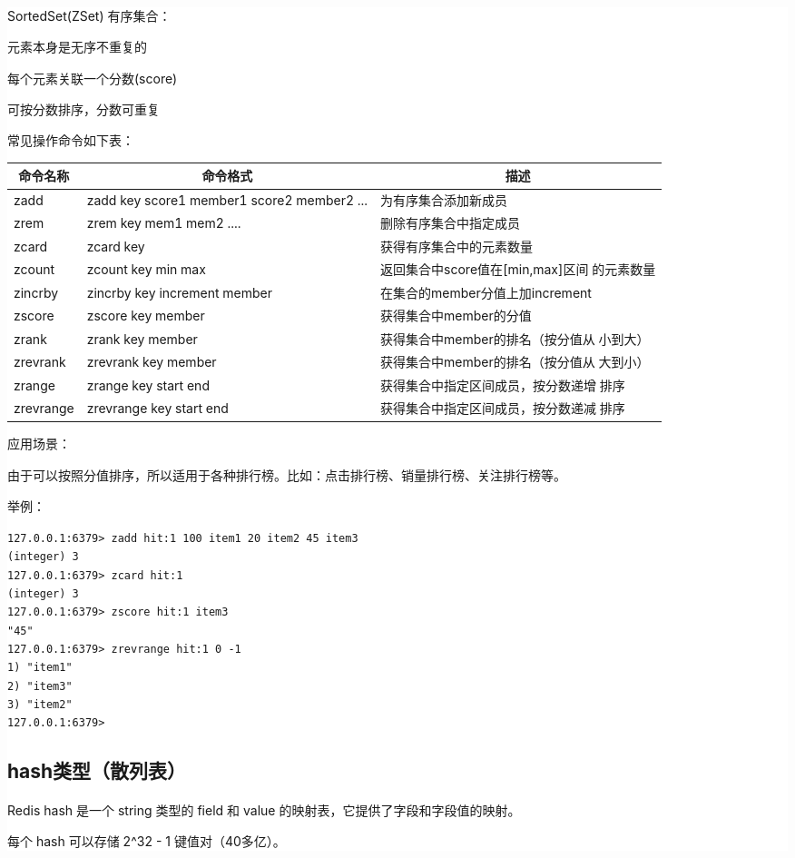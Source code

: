 SortedSet(ZSet) 有序集合： 

元素本身是无序不重复的

每个元素关联一个分数(score) 

可按分数排序，分数可重复

常见操作命令如下表：

| 命令名称  | 命令格式                                   | 描述                                        |
| --------- | ------------------------------------------ | ------------------------------------------- |
| zadd      | zadd key score1 member1 score2 member2 ... | 为有序集合添加新成员                        |
| zrem      | zrem key mem1 mem2 ....                    | 删除有序集合中指定成员                      |
| zcard     | zcard key                                  | 获得有序集合中的元素数量                    |
| zcount    | zcount key min max                         | 返回集合中score值在[min,max]区间 的元素数量 |
| zincrby   | zincrby key increment member               | 在集合的member分值上加increment             |
| zscore    | zscore key member                          | 获得集合中member的分值                      |
| zrank     | zrank key member                           | 获得集合中member的排名（按分值从 小到大）   |
| zrevrank  | zrevrank key member                        | 获得集合中member的排名（按分值从 大到小）   |
| zrange    | zrange key start end                       | 获得集合中指定区间成员，按分数递增 排序     |
| zrevrange | zrevrange key start end                    | 获得集合中指定区间成员，按分数递减 排序     |

应用场景：

由于可以按照分值排序，所以适用于各种排行榜。比如：点击排行榜、销量排行榜、关注排行榜等。

举例：

```shell
127.0.0.1:6379> zadd hit:1 100 item1 20 item2 45 item3 
(integer) 3 
127.0.0.1:6379> zcard hit:1 
(integer) 3
127.0.0.1:6379> zscore hit:1 item3 
"45" 
127.0.0.1:6379> zrevrange hit:1 0 -1 
1) "item1" 
2) "item3" 
3) "item2" 
127.0.0.1:6379>
```

## hash类型（散列表）

Redis hash 是一个 string 类型的 field 和 value 的映射表，它提供了字段和字段值的映射。

每个 hash 可以存储 2^32 - 1 键值对（40多亿）。

